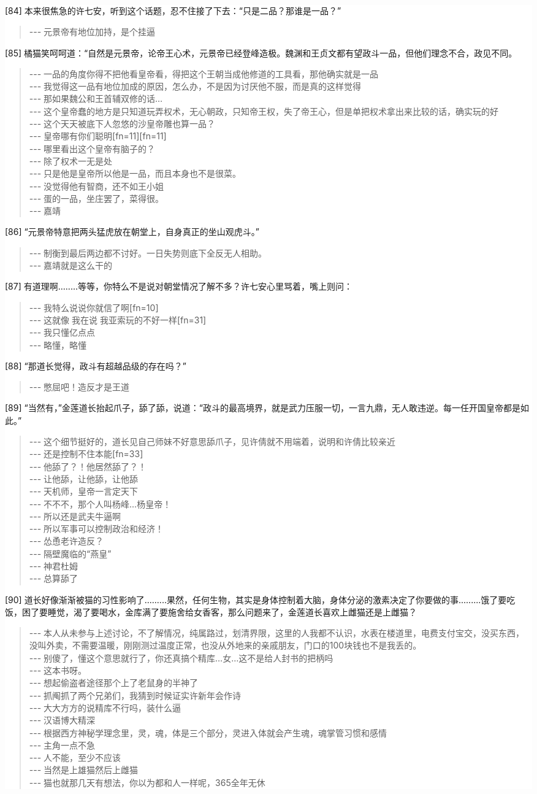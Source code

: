 [84] 本来很焦急的许七安，听到这个话题，忍不住接了下去：“只是二品？那谁是一品？”
>--- 元景帝有地位加持，是个挂逼<br>

[85] 橘猫笑呵呵道：“自然是元景帝，论帝王心术，元景帝已经登峰造极。魏渊和王贞文都有望政斗一品，但他们理念不合，政见不同。
>--- 一品的角度你得不把他看皇帝看，得把这个王朝当成他修道的工具看，那他确实就是一品<br>
>--- 我觉得这一品有地位加成的原因，怎么办，不是因为讨厌他不服，而是真的这样觉得<br>
>--- 那如果魏公和王首辅双修的话…<br>
>--- 这个皇帝蠢的地方是只知道玩弄权术，无心朝政，只知帝王权，失了帝王心，但是单把权术拿出来比较的话，确实玩的好<br>
>--- 这个天天被底下人忽悠的沙皇帝雕也算一品？<br>
>--- 皇帝哪有你们聪明[fn=11][fn=11]<br>
>--- 哪里看出这个皇帝有脑子的？<br>
>--- 除了权术一无是处<br>
>--- 只是他是皇帝所以他是一品，而且本身也不是很菜。<br>
>--- 没觉得他有智商，还不如王小姐<br>
>--- 蛋的一品，坐庄罢了，菜得很。<br>
>--- 嘉靖<br>

[86] “元景帝特意把两头猛虎放在朝堂上，自身真正的坐山观虎斗。”
>--- 制衡到最后两边都不讨好。一日失势则底下全反无人相助。<br>
>--- 嘉靖就是这么干的<br>

[87] 有道理啊........等等，你特么不是说对朝堂情况了解不多？许七安心里骂着，嘴上则问：
>--- 我特么说说你就信了啊[fn=10]<br>
>--- 这就像 我在说  我亚索玩的不好一样[fn=31]<br>
>--- 我只懂亿点点<br>
>--- 略懂，略懂<br>

[88] “那道长觉得，政斗有超越品级的存在吗？”
>--- 憋屈吧！造反才是王道<br>

[89] “当然有，”金莲道长抬起爪子，舔了舔，说道：“政斗的最高境界，就是武力压服一切，一言九鼎，无人敢违逆。每一任开国皇帝都是如此。”
>--- 这个细节挺好的，道长见自己师妹不好意思舔爪子，见许倩就不用端着，说明和许倩比较亲近<br>
>--- 还是控制不住本能[fn=33]<br>
>--- 他舔了？！他居然舔了？！<br>
>--- 让他舔，让他舔，让他舔<br>
>--- 天机师，皇帝一言定天下<br>
>--- 不不不，那个人叫杨峰...杨皇帝！<br>
>--- 所以还是武夫牛逼啊<br>
>--- 所以军事可以控制政治和经济！<br>
>--- 怂恿老许造反？<br>
>--- 隔壁魔临的“燕皇”<br>
>--- 神君杜姆<br>
>--- 总算舔了<br>

[90] 道长好像渐渐被猫的习性影响了.........果然，任何生物，其实是身体控制着大脑，身体分泌的激素决定了你要做的事.........饿了要吃饭，困了要睡觉，渴了要喝水，金库满了要施舍给女香客，那么问题来了，金莲道长喜欢上雌猫还是上雌猫？
>--- 本人从未参与上述讨论，不了解情况，纯属路过，划清界限，这里的人我都不认识，水表在楼道里，电费支付宝交，没买东西，没叫外卖，不需要温暖，刚刚测过温度正常，也没从外地来的亲戚朋友，门口的100块钱也不是我丢的。<br>
>--- 别傻了，懂这个意思就行了，你还真搞个精库…女…这不是给人封书的把柄吗<br>
>--- 这本书呀。<br>
>--- 想起偷盗者途径那个上了老鼠身的半神了<br>
>--- 抓阄抓了两个兄弟们，我猜到时候证实许新年会作诗<br>
>--- 大大方方的说精库不行吗，装什么逼<br>
>--- 汉语博大精深<br>
>--- 根据西方神秘学理念里，灵，魂，体是三个部分，灵进入体就会产生魂，魂掌管习惯和感情<br>
>--- 主角一点不急<br>
>--- 人不能，至少不应该<br>
>--- 当然是上雄猫然后上雌猫<br>
>--- 猫也就那几天有想法，你以为都和人一样呢，365全年无休<br>
